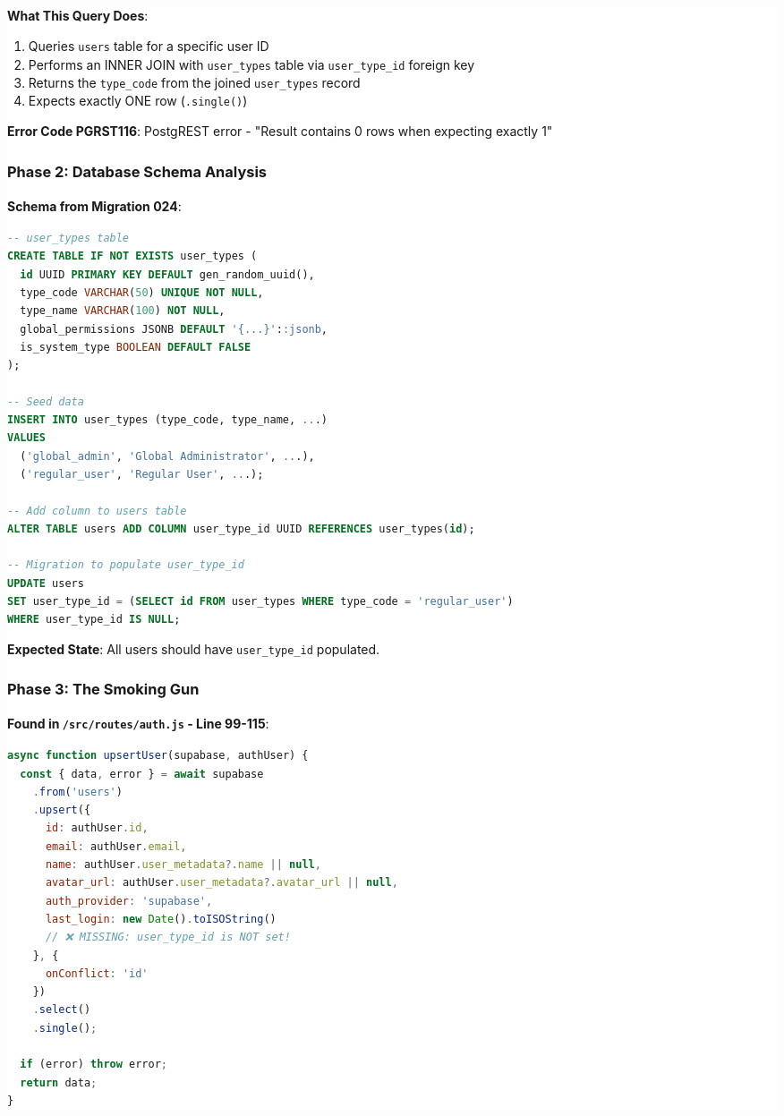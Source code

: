 **What This Query Does**:
1. Queries `users` table for a specific user ID
2. Performs an INNER JOIN with `user_types` table via `user_type_id` foreign key
3. Returns the `type_code` from the joined `user_types` record
4. Expects exactly ONE row (`.single()`)

**Error Code PGRST116**: PostgREST error - "Result contains 0 rows when expecting exactly 1"

### Phase 2: Database Schema Analysis

**Schema from Migration 024**:

```sql
-- user_types table
CREATE TABLE IF NOT EXISTS user_types (
  id UUID PRIMARY KEY DEFAULT gen_random_uuid(),
  type_code VARCHAR(50) UNIQUE NOT NULL,
  type_name VARCHAR(100) NOT NULL,
  global_permissions JSONB DEFAULT '{...}'::jsonb,
  is_system_type BOOLEAN DEFAULT FALSE
);

-- Seed data
INSERT INTO user_types (type_code, type_name, ...)
VALUES
  ('global_admin', 'Global Administrator', ...),
  ('regular_user', 'Regular User', ...);

-- Add column to users table
ALTER TABLE users ADD COLUMN user_type_id UUID REFERENCES user_types(id);

-- Migration to populate user_type_id
UPDATE users
SET user_type_id = (SELECT id FROM user_types WHERE type_code = 'regular_user')
WHERE user_type_id IS NULL;
```

**Expected State**: All users should have `user_type_id` populated.

### Phase 3: The Smoking Gun

**Found in `/src/routes/auth.js` - Line 99-115**:

```javascript
async function upsertUser(supabase, authUser) {
  const { data, error } = await supabase
    .from('users')
    .upsert({
      id: authUser.id,
      email: authUser.email,
      name: authUser.user_metadata?.name || null,
      avatar_url: authUser.user_metadata?.avatar_url || null,
      auth_provider: 'supabase',
      last_login: new Date().toISOString()
      // ❌ MISSING: user_type_id is NOT set!
    }, {
      onConflict: 'id'
    })
    .select()
    .single();

  if (error) throw error;
  return data;
}
```
